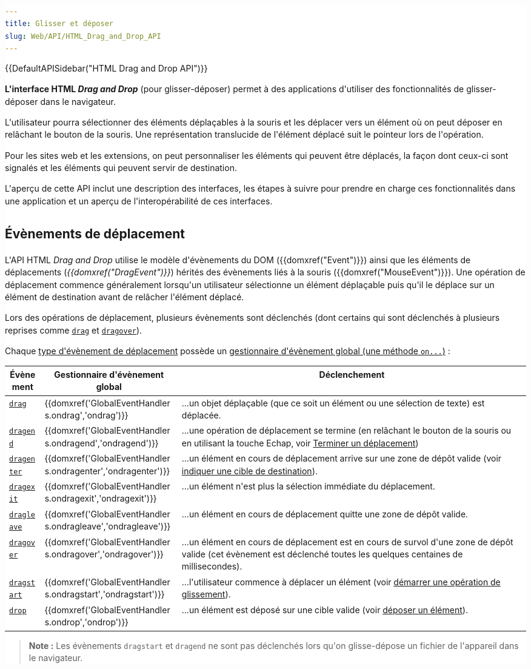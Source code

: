 ```yaml
---
title: Glisser et déposer
slug: Web/API/HTML_Drag_and_Drop_API
---
```


{{DefaultAPISidebar("HTML Drag and Drop API")}}

**L'interface HTML _Drag and Drop_** (pour glisser-déposer) permet à des applications d'utiliser des fonctionnalités de glisser-déposer dans le navigateur.

L'utilisateur pourra sélectionner des éléments déplaçables à la souris et les déplacer vers un élément où on peut déposer en relâchant le bouton de la souris. Une représentation translucide de l'élément déplacé suit le pointeur lors de l'opération.

Pour les sites web et les extensions, on peut personnaliser les éléments qui peuvent être déplacés, la façon dont ceux-ci sont signalés et les éléments qui peuvent servir de destination.

L'aperçu de cette API inclut une description des interfaces, les étapes à suivre pour prendre en charge ces fonctionnalités dans une application et un aperçu de l'interopérabilité de ces interfaces.

## Évènements de déplacement

L'API HTML _Drag and Drop_ utilise le modèle d'évènements du DOM ({{domxref("Event")}}) ainsi que les éléments de déplacements (_{{domxref("DragEvent")}}_) hérités des évènements liés à la souris ({{domxref("MouseEvent")}}). Une opération de déplacement commence généralement lorsqu'un utilisateur sélectionne un élément déplaçable puis qu'il le déplace sur un élément de destination avant de relâcher l'élément déplacé.

Lors des opérations de déplacement, plusieurs évènements sont déclenchés (dont certains qui sont déclenchés à plusieurs reprises comme [`drag`](/fr/docs/Web/API/HTMLElement/drag_event) et [`dragover`](/fr/docs/Web/API/HTMLElement/dragover_event)).

Chaque [type d'évènement de déplacement](/fr/docs/Web/API/DragEvent#Event_types) possède un [gestionnaire d'évènement global (une méthode `on...`)](/fr/docs/Web/API/DragEvent#GlobalEventHandlers) :

| Évènement                                                   | Gestionnaire d'évènement global                              | Déclenchement                                                                                                                                                                             |
| ----------------------------------------------------------- | ------------------------------------------------------------ | ----------------------------------------------------------------------------------------------------------------------------------------------------------------------------------------- |
| [`drag`](/fr/docs/Web/API/HTMLElement/drag_event)           | {{domxref('GlobalEventHandlers.ondrag','ondrag')}}           | …un objet déplaçable (que ce soit un élément ou une sélection de texte) est déplacée.                                                                                                     |
| [`dragend`](/fr/docs/Web/API/HTMLElement/dragend_event)     | {{domxref('GlobalEventHandlers.ondragend','ondragend')}}     | …une opération de déplacement se termine (en relâchant le bouton de la souris ou en utilisant la touche Echap, voir [Terminer un déplacement](/fr/docs/DragDrop/Drag_Operations#dragend)) |
| [`dragenter`](/fr/docs/Web/API/HTMLElement/dragenter_event) | {{domxref('GlobalEventHandlers.ondragenter','ondragenter')}} | …un élément en cours de déplacement arrive sur une zone de dépôt valide (voir [indiquer une cible de destination](/fr/docs/DragDrop/Drag_Operations#droptargets)).                        |
| [`dragexit`](/fr/docs/Web/API/HTMLElement/dragexit_event)   | {{domxref('GlobalEventHandlers.ondragexit','ondragexit')}}   | …un élément n'est plus la sélection immédiate du déplacement.                                                                                                                             |
| [`dragleave`](/fr/docs/Web/API/HTMLElement/dragleave_event) | {{domxref('GlobalEventHandlers.ondragleave','ondragleave')}} | …un élément en cours de déplacement quitte une zone de dépôt valide.                                                                                                                      |
| [`dragover`](/fr/docs/Web/API/HTMLElement/dragover_event)   | {{domxref('GlobalEventHandlers.ondragover','ondragover')}}   | …un élément en cours de déplacement est en cours de survol d'une zone de dépôt valide (cet évènement est déclenché toutes les quelques centaines de millisecondes).                       |
| [`dragstart`](/fr/docs/Web/API/HTMLElement/dragstart_event) | {{domxref('GlobalEventHandlers.ondragstart','ondragstart')}} | …l'utilisateur commence à déplacer un élément (voir [démarrer une opération de glissement](/fr/docs/DragDrop/Drag_Operations#dragstart)).                                                 |
| [`drop`](/fr/docs/Web/API/HTMLElement/drop_event)           | {{domxref('GlobalEventHandlers.ondrop','ondrop')}}           | …un élément est déposé sur une cible valide (voir [déposer un élément](/fr/docs/DragDrop/Drag_Operations#drop)).                                                                          |

> **Note :** Les évènements `dragstart` et `dragend` ne sont pas déclenchés lors qu'on glisse-dépose un fichier de l'appareil dans le navigateur.

